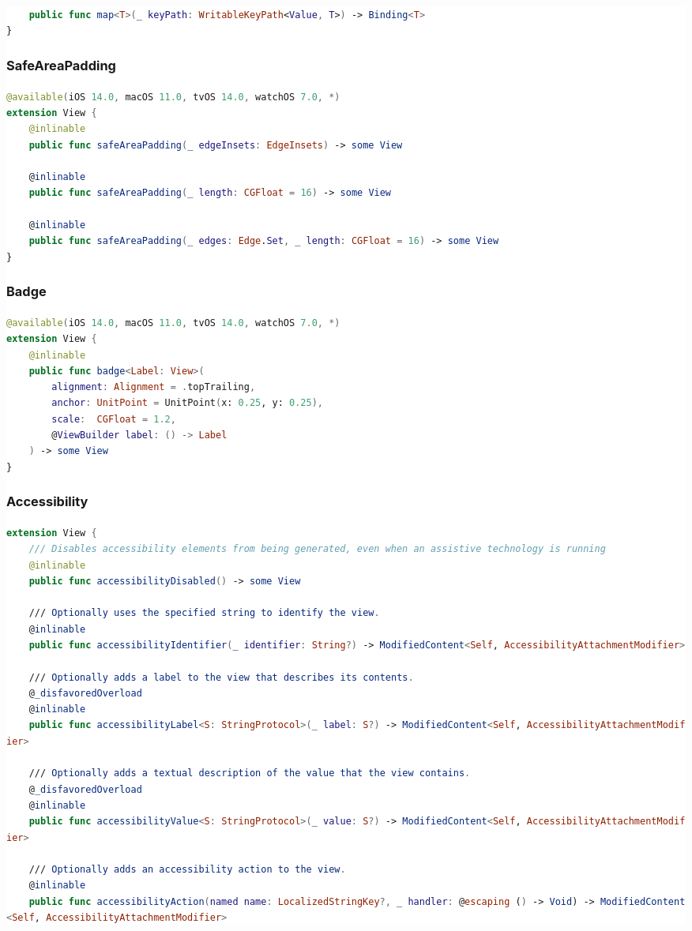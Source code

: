 ```swift
    public func map<T>(_ keyPath: WritableKeyPath<Value, T>) -> Binding<T>
}
```

### SafeAreaPadding

```swift
@available(iOS 14.0, macOS 11.0, tvOS 14.0, watchOS 7.0, *)
extension View {
    @inlinable
    public func safeAreaPadding(_ edgeInsets: EdgeInsets) -> some View

    @inlinable
    public func safeAreaPadding(_ length: CGFloat = 16) -> some View

    @inlinable
    public func safeAreaPadding(_ edges: Edge.Set, _ length: CGFloat = 16) -> some View
}
```

### Badge

```swift
@available(iOS 14.0, macOS 11.0, tvOS 14.0, watchOS 7.0, *)
extension View {
    @inlinable
    public func badge<Label: View>(
        alignment: Alignment = .topTrailing,
        anchor: UnitPoint = UnitPoint(x: 0.25, y: 0.25),
        scale:  CGFloat = 1.2,
        @ViewBuilder label: () -> Label
    ) -> some View
}
```

### Accessibility

```swift
extension View {
    /// Disables accessibility elements from being generated, even when an assistive technology is running
    @inlinable
    public func accessibilityDisabled() -> some View

    /// Optionally uses the specified string to identify the view.
    @inlinable
    public func accessibilityIdentifier(_ identifier: String?) -> ModifiedContent<Self, AccessibilityAttachmentModifier>

    /// Optionally adds a label to the view that describes its contents.
    @_disfavoredOverload
    @inlinable
    public func accessibilityLabel<S: StringProtocol>(_ label: S?) -> ModifiedContent<Self, AccessibilityAttachmentModifier>

    /// Optionally adds a textual description of the value that the view contains.
    @_disfavoredOverload
    @inlinable
    public func accessibilityValue<S: StringProtocol>(_ value: S?) -> ModifiedContent<Self, AccessibilityAttachmentModifier>
    
    /// Optionally adds an accessibility action to the view.
    @inlinable
    public func accessibilityAction(named name: LocalizedStringKey?, _ handler: @escaping () -> Void) -> ModifiedContent<Self, AccessibilityAttachmentModifier>
```